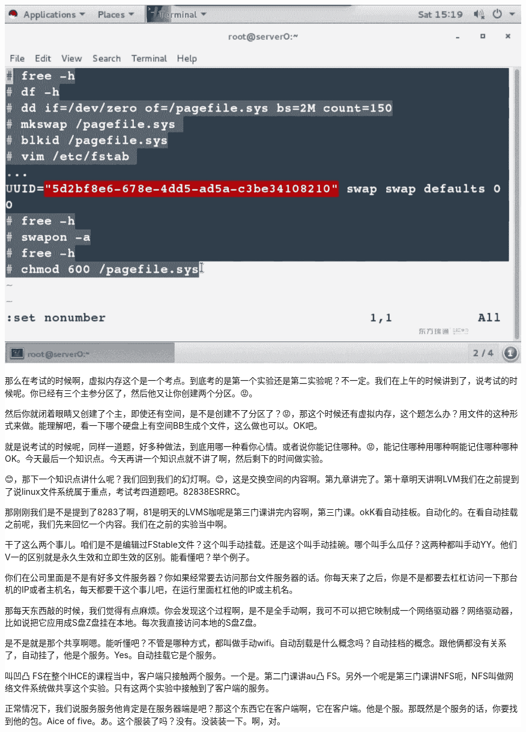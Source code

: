 ![](img/a210c8db88353dd594b717e8bcdf7965_22.png)

那么在考试的时候啊，虚拟内存这个是一个考点。到底考的是第一个实验还是第二实验呢？不一定。我们在上午的时候讲到了，说考试的时候呢。你已经有三个主参分区了，然后他又让你创建两个分区。😡。

然后你就闭着眼睛又创建了个主，即使还有空间，是不是创建不了分区了？😡，那这个时候还有虚拟内存，这个题怎么办？用文件的这种形式来做。能理解吧，看一下哪个硬盘上有空间BB生成个文件，这么做也可以。OK吧。

就是说考试的时候呢，同样一道题，好多种做法，到底用哪一种看你心情。或者说你能记住哪种。😡，能记住哪种用哪种啊能记住哪种哪种OK。今天最后一个知识点。今天再讲一个知识点就不讲了啊，然后剩下的时间做实验。

😊，那下一个知识点讲什么呢？我们回到我们的幻灯啊。😊，这是交换空间的内容啊。第九章讲完了。第十章明天讲啊LVM我们在之前提到了说linux文件系统属于重点，考试考四道题吧。82838ESRRC。

那刚刚我们是不是提到了8283了啊，81是明天的LVMS咖呢是第三门课讲完内容啊，第三门课。okK看自动挂板。自动化的。在看自动挂载之前呢，我们先来回忆一个内容。我们在之前的实验当中啊。

干了这么两个事儿。咱们是不是编辑过FStable文件？这个叫手动挂载。还是这个叫手动挂碗。哪个叫手么瓜仔？这两种都叫手动YY。他们V一的区别就是永久生效和立即生效的区别。能看懂吧？举个例子。

你们在公司里面是不是有好多文件服务器？你如果经常要去访问那台文件服务器的话。你每天来了之后，你是不是都要去杠杠访问一下那台机的IP或者主机名，每天都要干这个事儿吧，在运行里面杠杠他的IP或主机名。

那每天东西敲的时候，我们觉得有点麻烦。你会发现这个过程啊，是不是全手动啊，我可不可以把它映制成一个网络驱动器？网络驱动器，比如说把它应用成S盘Z盘挂在本地。每次我直接访问本地的S盘Z盘。

是不是就是那个共享啊嗯。能听懂吧？不管是哪种方式，都叫做手动wifi。自动刮载是什么概念吗？自动挂档的概念。跟他俩都没有关系了，自动挂了，他是个服务。Yes。自动挂载它是个服务。

叫凹凸 FS在整个IHCE的课程当中，客户端只接触两个服务。一个是。第二门课讲au凸 FS。另外一个呢是第三门课讲NFS呃，NFS叫做网络文件系统做共享这个实验。只有这两个实验中接触到了客户端的服务。

正常情况下，我们说服务服务他肯定是在服务器端是吧？那这个东西它在客户端啊，它在客户端。他是个服。那既然是个服务的话，你要找到他的包。Aice of five。あ。这个服装了吗？没有。没装装一下。啊，对。

